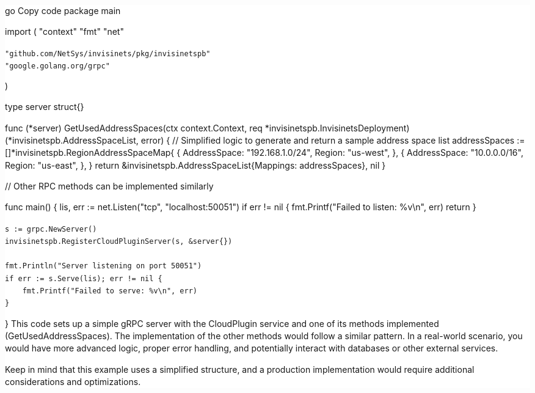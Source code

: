 go
Copy code
package main

import (
	"context"
	"fmt"
	"net"

	"github.com/NetSys/invisinets/pkg/invisinetspb"
	"google.golang.org/grpc"
)

type server struct{}

func (*server) GetUsedAddressSpaces(ctx context.Context, req *invisinetspb.InvisinetsDeployment) (*invisinetspb.AddressSpaceList, error) {
	// Simplified logic to generate and return a sample address space list
	addressSpaces := []*invisinetspb.RegionAddressSpaceMap{
		{
			AddressSpace: "192.168.1.0/24",
			Region:       "us-west",
		},
		{
			AddressSpace: "10.0.0.0/16",
			Region:       "us-east",
		},
	}
	return &invisinetspb.AddressSpaceList{Mappings: addressSpaces}, nil
}

// Other RPC methods can be implemented similarly

func main() {
	lis, err := net.Listen("tcp", "localhost:50051")
	if err != nil {
		fmt.Printf("Failed to listen: %v\n", err)
		return
	}

	s := grpc.NewServer()
	invisinetspb.RegisterCloudPluginServer(s, &server{})

	fmt.Println("Server listening on port 50051")
	if err := s.Serve(lis); err != nil {
		fmt.Printf("Failed to serve: %v\n", err)
	}
}
This code sets up a simple gRPC server with the CloudPlugin service and one of its methods implemented (GetUsedAddressSpaces). The implementation of the other methods would follow a similar pattern. In a real-world scenario, you would have more advanced logic, proper error handling, and potentially interact with databases or other external services.

Keep in mind that this example uses a simplified structure, and a production implementation would require additional considerations and optimizations.
